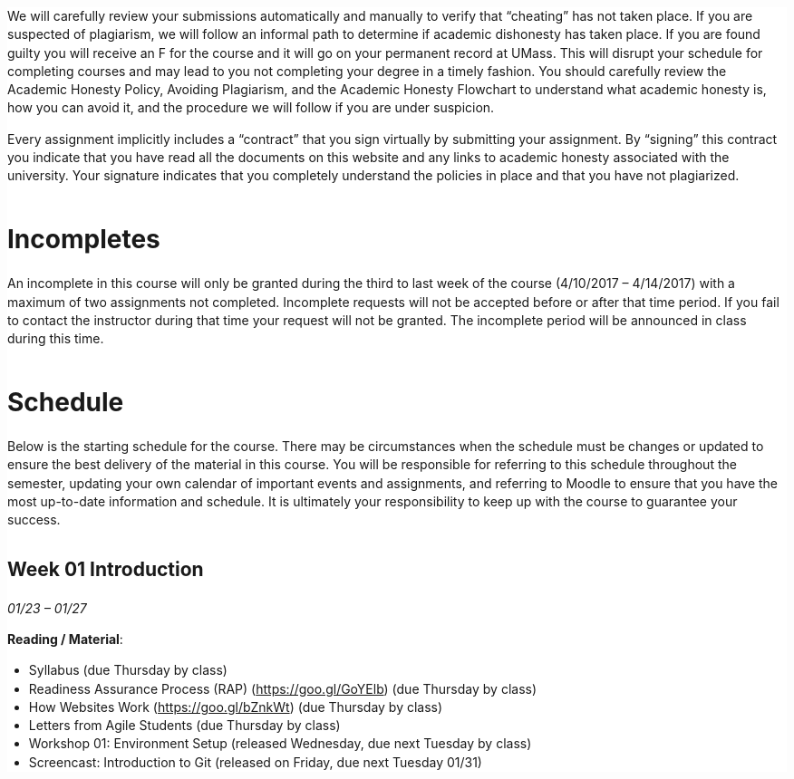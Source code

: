 We will carefully review your submissions automatically and manually
to verify that “cheating” has not taken place. If you are suspected of
plagiarism, we will follow an informal path to determine if academic
dishonesty has taken place. If you are found guilty you will receive
an F for the course and it will go on your permanent record at
UMass. This will disrupt your schedule for completing courses and may
lead to you not completing your degree in a timely fashion. You should
carefully review the Academic Honesty Policy, Avoiding Plagiarism, and
the Academic Honesty Flowchart to understand what academic honesty is,
how you can avoid it, and the procedure we will follow if you are
under suspicion.

Every assignment implicitly includes a “contract” that you sign
virtually by submitting your assignment. By “signing” this contract
you indicate that you have read all the documents on this website and
any links to academic honesty associated with the university. Your
signature indicates that you completely understand the policies in
place and that you have not plagiarized.

# Incompletes

An incomplete in this course will only be granted during the third to
last week of the course (4/10/2017 – 4/14/2017) with a maximum of two
assignments not completed. Incomplete requests will not be accepted
before or after that time period. If you fail to contact the
instructor during that time your request will not be granted. The
incomplete period will be announced in class during this time.

# Schedule

Below is the starting schedule for the course. There may be
circumstances when the schedule must be changes or updated to ensure
the best delivery of the material in this course. You will be
responsible for referring to this schedule throughout the semester,
updating your own calendar of important events and assignments, and
referring to Moodle to ensure that you have the most up-to-date
information and schedule. It is ultimately your responsibility to keep
up with the course to guarantee your success.

## Week 01 Introduction
*01/23 – 01/27*

**Reading / Material**:
* Syllabus (due Thursday by class)
* Readiness Assurance Process (RAP) (https://goo.gl/GoYElb) (due Thursday by class)
* How Websites Work (https://goo.gl/bZnkWt) (due Thursday by class)
* Letters from Agile Students (due Thursday by class)
* Workshop 01: Environment Setup (released Wednesday, due next Tuesday by class)
* Screencast: Introduction to Git (released on Friday, due next Tuesday 01/31)
